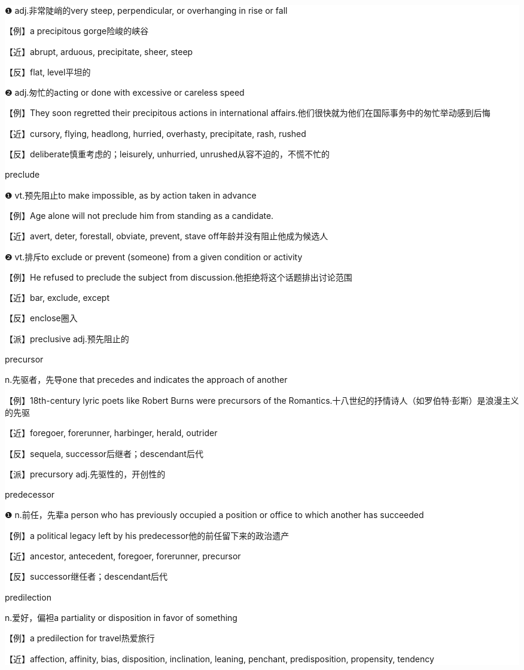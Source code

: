 ❶ adj.非常陡峭的very steep, perpendicular, or overhanging in rise or fall

【例】a precipitous gorge险峻的峡谷

【近】abrupt, arduous, precipitate, sheer, steep

【反】flat, level平坦的

❷ adj.匆忙的acting or done with excessive or careless speed

【例】They soon regretted their precipitous actions in international affairs.他们很快就为他们在国际事务中的匆忙举动感到后悔

【近】cursory, flying, headlong, hurried, overhasty, precipitate, rash, rushed

【反】deliberate慎重考虑的；leisurely, unhurried, unrushed从容不迫的，不慌不忙的

preclude

❶ vt.预先阻止to make impossible, as by action taken in advance

【例】Age alone will not preclude him from standing as a candidate.

【近】avert, deter, forestall, obviate, prevent, stave off年龄并没有阻止他成为候选人

❷ vt.排斥to exclude or prevent (someone) from a given condition or activity

【例】He refused to preclude the subject from discussion.他拒绝将这个话题排出讨论范围

【近】bar, exclude, except

【反】enclose圈入

【派】preclusive adj.预先阻止的

precursor

n.先驱者，先导one that precedes and indicates the approach of another

【例】18th-century lyric poets like Robert Burns were precursors of the Romantics.十八世纪的抒情诗人（如罗伯特·彭斯）是浪漫主义的先驱

【近】foregoer, forerunner, harbinger, herald, outrider

【反】sequela, successor后继者；descendant后代

【派】precursory adj.先驱性的，开创性的

predecessor

❶ n.前任，先辈a person who has previously occupied a position or office to which another has succeeded

【例】a political legacy left by his predecessor他的前任留下来的政治遗产

【近】ancestor, antecedent, foregoer, forerunner, precursor

【反】successor继任者；descendant后代

predilection

n.爱好，偏袒a partiality or disposition in favor of something

【例】a predilection for travel热爱旅行

【近】affection, affinity, bias, disposition, inclination, leaning, penchant, predisposition, propensity, tendency
